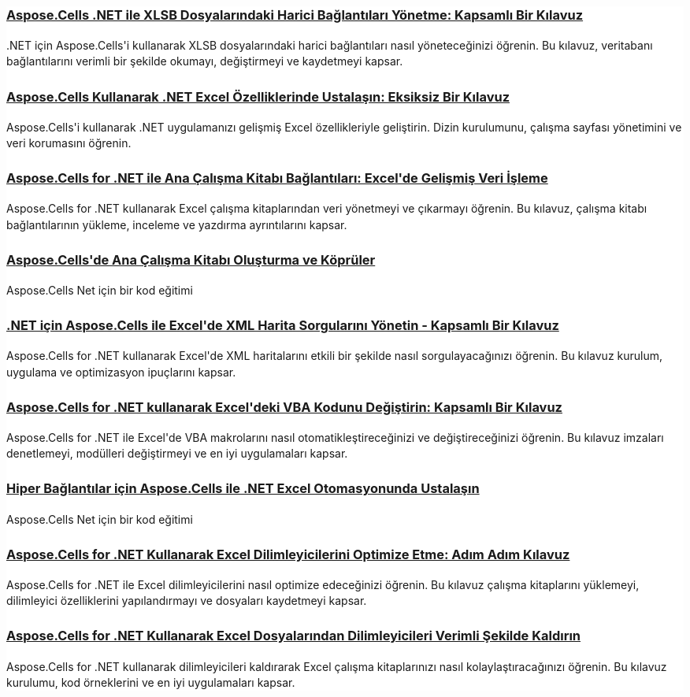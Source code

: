 ### [Aspose.Cells .NET ile XLSB Dosyalarındaki Harici Bağlantıları Yönetme: Kapsamlı Bir Kılavuz](./manage-external-connections-aspose-cells-net-xlsb)
.NET için Aspose.Cells'i kullanarak XLSB dosyalarındaki harici bağlantıları nasıl yöneteceğinizi öğrenin. Bu kılavuz, veritabanı bağlantılarını verimli bir şekilde okumayı, değiştirmeyi ve kaydetmeyi kapsar.

### [Aspose.Cells Kullanarak .NET Excel Özelliklerinde Ustalaşın: Eksiksiz Bir Kılavuz](./master-net-excel-features-aspose-cells-guide)
Aspose.Cells'i kullanarak .NET uygulamanızı gelişmiş Excel özellikleriyle geliştirin. Dizin kurulumunu, çalışma sayfası yönetimini ve veri korumasını öğrenin.

### [Aspose.Cells for .NET ile Ana Çalışma Kitabı Bağlantıları: Excel'de Gelişmiş Veri İşleme](./master-workbook-connections-aspose-cells-net)
Aspose.Cells for .NET kullanarak Excel çalışma kitaplarından veri yönetmeyi ve çıkarmayı öğrenin. Bu kılavuz, çalışma kitabı bağlantılarının yükleme, inceleme ve yazdırma ayrıntılarını kapsar.

### [Aspose.Cells'de Ana Çalışma Kitabı Oluşturma ve Köprüler](./mastering-workbook-instantiation-hyperlink-management-aspose-cells-net)
Aspose.Cells Net için bir kod eğitimi

### [.NET için Aspose.Cells ile Excel'de XML Harita Sorgularını Yönetin - Kapsamlı Bir Kılavuz](./mastering-xml-map-queries-aspose-cells-excel-net)
Aspose.Cells for .NET kullanarak Excel'de XML haritalarını etkili bir şekilde nasıl sorgulayacağınızı öğrenin. Bu kılavuz kurulum, uygulama ve optimizasyon ipuçlarını kapsar.

### [Aspose.Cells for .NET kullanarak Excel'deki VBA Kodunu Değiştirin: Kapsamlı Bir Kılavuz](./modify-vba-code-excel-aspose-cells-net)
Aspose.Cells for .NET ile Excel'de VBA makrolarını nasıl otomatikleştireceğinizi ve değiştireceğinizi öğrenin. Bu kılavuz imzaları denetlemeyi, modülleri değiştirmeyi ve en iyi uygulamaları kapsar.

### [Hiper Bağlantılar için Aspose.Cells ile .NET Excel Otomasyonunda Ustalaşın](./net-excel-automation-aspose-cells-hyperlinks)
Aspose.Cells Net için bir kod eğitimi

### [Aspose.Cells for .NET Kullanarak Excel Dilimleyicilerini Optimize Etme: Adım Adım Kılavuz](./optimize-excel-slicers-aspose-cells-net)
Aspose.Cells for .NET ile Excel dilimleyicilerini nasıl optimize edeceğinizi öğrenin. Bu kılavuz çalışma kitaplarını yüklemeyi, dilimleyici özelliklerini yapılandırmayı ve dosyaları kaydetmeyi kapsar.

### [Aspose.Cells for .NET Kullanarak Excel Dosyalarından Dilimleyicileri Verimli Şekilde Kaldırın](./remove-slicers-excel-aspose-cells-dotnet)
Aspose.Cells for .NET kullanarak dilimleyicileri kaldırarak Excel çalışma kitaplarınızı nasıl kolaylaştıracağınızı öğrenin. Bu kılavuz kurulumu, kod örneklerini ve en iyi uygulamaları kapsar.
